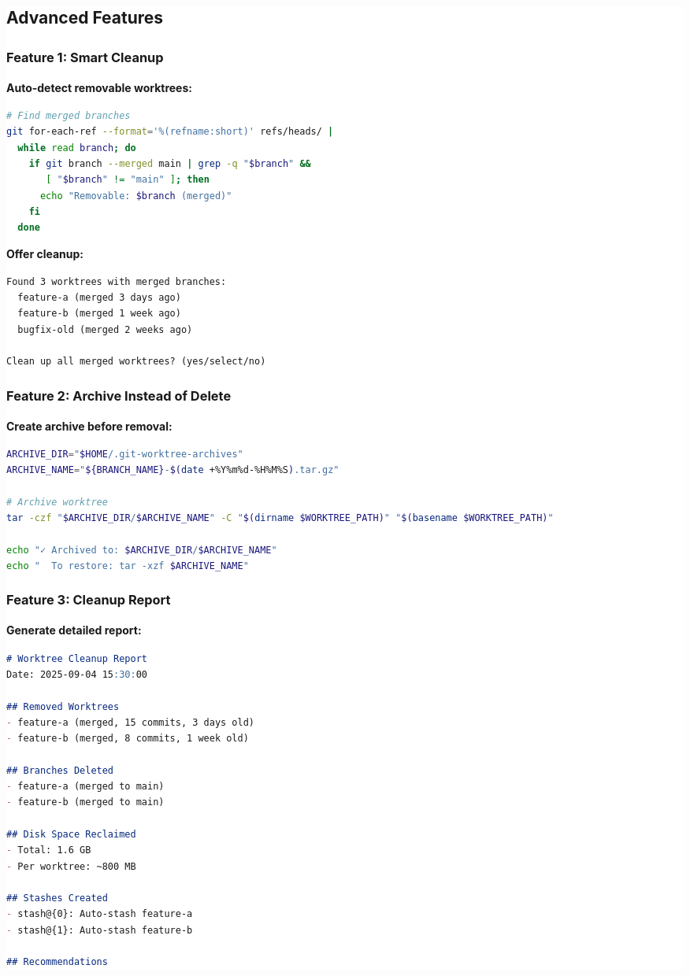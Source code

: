 
## Advanced Features

### Feature 1: Smart Cleanup

**Auto-detect removable worktrees:**
```bash
# Find merged branches
git for-each-ref --format='%(refname:short)' refs/heads/ |
  while read branch; do
    if git branch --merged main | grep -q "$branch" &&
       [ "$branch" != "main" ]; then
      echo "Removable: $branch (merged)"
    fi
  done
```

**Offer cleanup:**
```
Found 3 worktrees with merged branches:
  feature-a (merged 3 days ago)
  feature-b (merged 1 week ago)
  bugfix-old (merged 2 weeks ago)

Clean up all merged worktrees? (yes/select/no)
```

### Feature 2: Archive Instead of Delete

**Create archive before removal:**
```bash
ARCHIVE_DIR="$HOME/.git-worktree-archives"
ARCHIVE_NAME="${BRANCH_NAME}-$(date +%Y%m%d-%H%M%S).tar.gz"

# Archive worktree
tar -czf "$ARCHIVE_DIR/$ARCHIVE_NAME" -C "$(dirname $WORKTREE_PATH)" "$(basename $WORKTREE_PATH)"

echo "✓ Archived to: $ARCHIVE_DIR/$ARCHIVE_NAME"
echo "  To restore: tar -xzf $ARCHIVE_NAME"
```

### Feature 3: Cleanup Report

**Generate detailed report:**
```markdown
# Worktree Cleanup Report
Date: 2025-09-04 15:30:00

## Removed Worktrees
- feature-a (merged, 15 commits, 3 days old)
- feature-b (merged, 8 commits, 1 week old)

## Branches Deleted
- feature-a (merged to main)
- feature-b (merged to main)

## Disk Space Reclaimed
- Total: 1.6 GB
- Per worktree: ~800 MB

## Stashes Created
- stash@{0}: Auto-stash feature-a
- stash@{1}: Auto-stash feature-b

## Recommendations
```